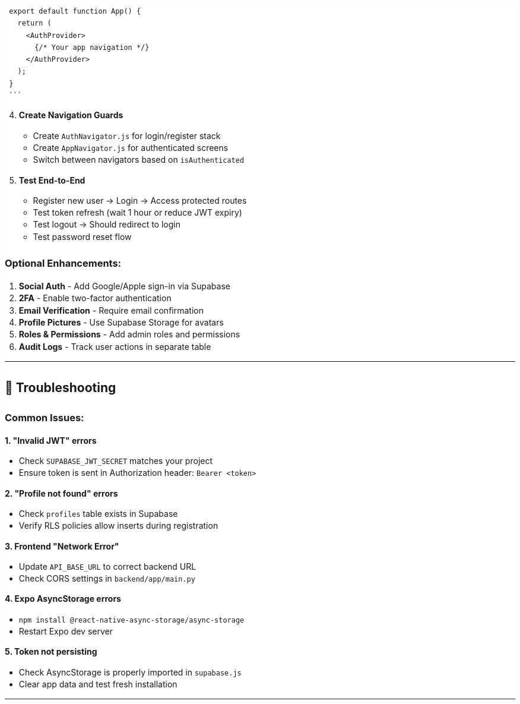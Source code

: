      export default function App() {
       return (
         <AuthProvider>
           {/* Your app navigation */}
         </AuthProvider>
       );
     }
     ```

4. **Create Navigation Guards**
   - Create `AuthNavigator.js` for login/register stack
   - Create `AppNavigator.js` for authenticated screens
   - Switch between navigators based on `isAuthenticated`

5. **Test End-to-End**
   - Register new user → Login → Access protected routes
   - Test token refresh (wait 1 hour or reduce JWT expiry)
   - Test logout → Should redirect to login
   - Test password reset flow

### Optional Enhancements:

1. **Social Auth** - Add Google/Apple sign-in via Supabase
2. **2FA** - Enable two-factor authentication
3. **Email Verification** - Require email confirmation
4. **Profile Pictures** - Use Supabase Storage for avatars
5. **Roles & Permissions** - Add admin roles and permissions
6. **Audit Logs** - Track user actions in separate table

---

## 🐛 Troubleshooting

### Common Issues:

**1. "Invalid JWT" errors**
- Check `SUPABASE_JWT_SECRET` matches your project
- Ensure token is sent in Authorization header: `Bearer <token>`

**2. "Profile not found" errors**
- Check `profiles` table exists in Supabase
- Verify RLS policies allow inserts during registration

**3. Frontend "Network Error"**
- Update `API_BASE_URL` to correct backend URL
- Check CORS settings in `backend/app/main.py`

**4. Expo AsyncStorage errors**
- `npm install @react-native-async-storage/async-storage`
- Restart Expo dev server

**5. Token not persisting**
- Check AsyncStorage is properly imported in `supabase.js`
- Clear app data and test fresh installation

---